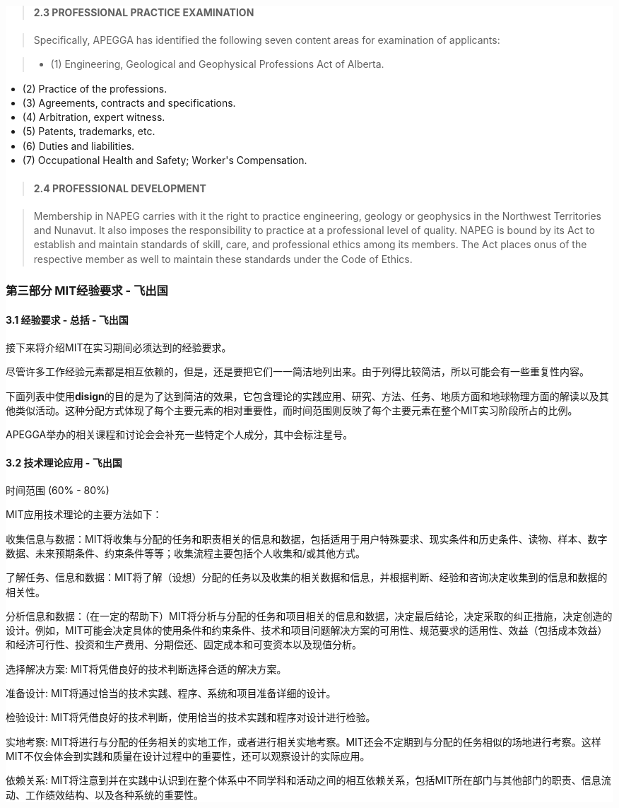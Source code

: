 
>#### 2.3 PROFESSIONAL PRACTICE EXAMINATION ####

>Specifically, APEGGA has identified the following seven content areas for examination of
applicants:

>-  (1) Engineering, Geological and Geophysical Professions Act of Alberta.
-  (2) Practice of the professions.
-  (3) Agreements, contracts and specifications.
-  (4) Arbitration, expert witness.
-  (5) Patents, trademarks, etc.
-  (6) Duties and liabilities.
-  (7) Occupational Health and Safety; Worker's Compensation. 

>#### 2.4 PROFESSIONAL DEVELOPMENT ####

>Membership in NAPEG carries with it the right to practice engineering, geology or geophysics in the Northwest Territories and Nunavut. It also imposes the responsibility to practice at a professional level of quality. NAPEG is bound by its Act to establish and maintain standards of skill, care, and professional ethics among its members. The Act places onus of the respective member as well to maintain these standards under the Code of Ethics. 


### 第三部分 MIT经验要求  - 飞出国 ###

#### 3.1 经验要求 - 总括 - 飞出国 ####

接下来将介绍MIT在实习期间必须达到的经验要求。

尽管许多工作经验元素都是相互依赖的，但是，还是要把它们一一简洁地列出来。由于列得比较简洁，所以可能会有一些重复性内容。

下面列表中使用**disign**的目的是为了达到简洁的效果，它包含理论的实践应用、研究、方法、任务、地质方面和地球物理方面的解读以及其他类似活动。这种分配方式体现了每个主要元素的相对重要性，而时间范围则反映了每个主要元素在整个MIT实习阶段所占的比例。

APEGGA举办的相关课程和讨论会会补充一些特定个人成分，其中会标注星号。


#### 3.2 技术理论应用 - 飞出国 ####

时间范围 (60% - 80%)

MIT应用技术理论的主要方法如下：

收集信息与数据：MIT将收集与分配的任务和职责相关的信息和数据，包括适用于用户特殊要求、现实条件和历史条件、读物、样本、数字数据、未来预期条件、约束条件等等；收集流程主要包括个人收集和/或其他方式。

了解任务、信息和数据：MIT将了解（设想）分配的任务以及收集的相关数据和信息，并根据判断、经验和咨询决定收集到的信息和数据的相关性。

分析信息和数据：（在一定的帮助下）MIT将分析与分配的任务和项目相关的信息和数据，决定最后结论，决定采取的纠正措施，决定创造的设计。例如，MIT可能会决定具体的使用条件和约束条件、技术和项目问题解决方案的可用性、规范要求的适用性、效益（包括成本效益）和经济可行性、投资和生产费用、分期偿还、固定成本和可变资本以及现值分析。

选择解决方案: MIT将凭借良好的技术判断选择合适的解决方案。

准备设计: MIT将通过恰当的技术实践、程序、系统和项目准备详细的设计。

检验设计: MIT将凭借良好的技术判断，使用恰当的技术实践和程序对设计进行检验。

实地考察: MIT将进行与分配的任务相关的实地工作，或者进行相关实地考察。MIT还会不定期到与分配的任务相似的场地进行考察。这样MIT不仅会体会到实践和质量在设计过程中的重要性，还可以观察设计的实际应用。

依赖关系: MIT将注意到并在实践中认识到在整个体系中不同学科和活动之间的相互依赖关系，包括MIT所在部门与其他部门的职责、信息流动、工作绩效结构、以及各种系统的重要性。
